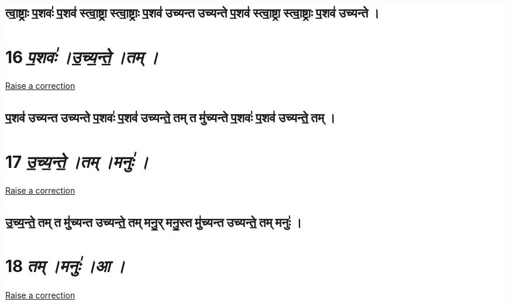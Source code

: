 ## त्वा॒ष्ट्राः प॒शवः॑ प॒शव॑ स्त्वा॒ष्ट्रा स्त्वा॒ष्ट्राः प॒शव॑ उच्यन्त उच्यन्ते प॒शव॑ स्त्वा॒ष्ट्रा स्त्वा॒ष्ट्राः प॒शव॑ उच्यन्ते । ##


# 16  _प॒शवः॑ ।उ॒च्य॒न्ते॒ ।तम् ।_ #  



 [Raise a correction](https://github.com/Lab45-RnD-5GSmartEdge/automation/issues/new?title=TS+1.5.1.3-16&body=%E0%A4%AA%E0%A5%92%E0%A4%B6%E0%A4%B5%E0%A4%83%E0%A5%91+%E0%A5%A4%E0%A4%89%E0%A5%92%E0%A4%9A%E0%A5%8D%E0%A4%AF%E0%A5%92%E0%A4%A8%E0%A5%8D%E0%A4%A4%E0%A5%87%E0%A5%92+%E0%A5%A4%E0%A4%A4%E0%A4%AE%E0%A5%8D+%E0%A5%A4%0A%0A%0A%E0%A4%AA%E0%A5%92%E0%A4%B6%E0%A4%B5%E0%A5%91+%E0%A4%89%E0%A4%9A%E0%A5%8D%E0%A4%AF%E0%A4%A8%E0%A5%8D%E0%A4%A4+%E0%A4%89%E0%A4%9A%E0%A5%8D%E0%A4%AF%E0%A4%A8%E0%A5%8D%E0%A4%A4%E0%A5%87+%E0%A4%AA%E0%A5%92%E0%A4%B6%E0%A4%B5%E0%A4%83%E0%A5%91+%E0%A4%AA%E0%A5%92%E0%A4%B6%E0%A4%B5%E0%A5%91+%E0%A4%89%E0%A4%9A%E0%A5%8D%E0%A4%AF%E0%A4%A8%E0%A5%8D%E0%A4%A4%E0%A5%87%E0%A5%92+%E0%A4%A4%E0%A4%AE%E0%A5%8D+%E0%A4%A4+%E0%A4%AE%E0%A5%81%E0%A5%91%E0%A4%9A%E0%A5%8D%E0%A4%AF%E0%A4%A8%E0%A5%8D%E0%A4%A4%E0%A5%87+%E0%A4%AA%E0%A5%92%E0%A4%B6%E0%A4%B5%E0%A4%83%E0%A5%91+%E0%A4%AA%E0%A5%92%E0%A4%B6%E0%A4%B5%E0%A5%91+%E0%A4%89%E0%A4%9A%E0%A5%8D%E0%A4%AF%E0%A4%A8%E0%A5%8D%E0%A4%A4%E0%A5%87%E0%A5%92+%E0%A4%A4%E0%A4%AE%E0%A5%8D+%E0%A5%A4)

## प॒शव॑ उच्यन्त उच्यन्ते प॒शवः॑ प॒शव॑ उच्यन्ते॒ तम् त मु॑च्यन्ते प॒शवः॑ प॒शव॑ उच्यन्ते॒ तम् । ##


# 17  _उ॒च्य॒न्ते॒ ।तम् ।मनुः॑ ।_ #  



 [Raise a correction](https://github.com/Lab45-RnD-5GSmartEdge/automation/issues/new?title=TS+1.5.1.3-17&body=%E0%A4%89%E0%A5%92%E0%A4%9A%E0%A5%8D%E0%A4%AF%E0%A5%92%E0%A4%A8%E0%A5%8D%E0%A4%A4%E0%A5%87%E0%A5%92+%E0%A5%A4%E0%A4%A4%E0%A4%AE%E0%A5%8D+%E0%A5%A4%E0%A4%AE%E0%A4%A8%E0%A5%81%E0%A4%83%E0%A5%91+%E0%A5%A4%0A%0A%0A%E0%A4%89%E0%A5%92%E0%A4%9A%E0%A5%8D%E0%A4%AF%E0%A5%92%E0%A4%A8%E0%A5%8D%E0%A4%A4%E0%A5%87%E0%A5%92+%E0%A4%A4%E0%A4%AE%E0%A5%8D+%E0%A4%A4+%E0%A4%AE%E0%A5%81%E0%A5%91%E0%A4%9A%E0%A5%8D%E0%A4%AF%E0%A4%A8%E0%A5%8D%E0%A4%A4+%E0%A4%89%E0%A4%9A%E0%A5%8D%E0%A4%AF%E0%A4%A8%E0%A5%8D%E0%A4%A4%E0%A5%87%E0%A5%92+%E0%A4%A4%E0%A4%AE%E0%A5%8D+%E0%A4%AE%E0%A4%A8%E0%A5%81%E0%A5%92%E0%A4%B0%E0%A5%8D+%E0%A4%AE%E0%A4%A8%E0%A5%81%E0%A5%92%E0%A4%B8%E0%A5%8D%E0%A4%A4+%E0%A4%AE%E0%A5%81%E0%A5%91%E0%A4%9A%E0%A5%8D%E0%A4%AF%E0%A4%A8%E0%A5%8D%E0%A4%A4+%E0%A4%89%E0%A4%9A%E0%A5%8D%E0%A4%AF%E0%A4%A8%E0%A5%8D%E0%A4%A4%E0%A5%87%E0%A5%92+%E0%A4%A4%E0%A4%AE%E0%A5%8D+%E0%A4%AE%E0%A4%A8%E0%A5%81%E0%A4%83%E0%A5%91+%E0%A5%A4)

## उ॒च्य॒न्ते॒ तम् त मु॑च्यन्त उच्यन्ते॒ तम् मनु॒र् मनु॒स्त मु॑च्यन्त उच्यन्ते॒ तम् मनुः॑ । ##


# 18  _तम् ।मनुः॑ ।आ ।_ #  



 [Raise a correction](https://github.com/Lab45-RnD-5GSmartEdge/automation/issues/new?title=TS+1.5.1.3-18&body=%E0%A4%A4%E0%A4%AE%E0%A5%8D+%E0%A5%A4%E0%A4%AE%E0%A4%A8%E0%A5%81%E0%A4%83%E0%A5%91+%E0%A5%A4%E0%A4%86+%E0%A5%A4%0A%0A%0A%E0%A4%A4%E0%A4%AE%E0%A5%8D+%E0%A4%AE%E0%A4%A8%E0%A5%81%E0%A5%92%E0%A4%B0%E0%A5%8D+%E0%A4%AE%E0%A4%A8%E0%A5%81%E0%A5%92+%E0%A4%B8%E0%A5%8D%E0%A4%A4%E0%A4%AE%E0%A5%8D+%E0%A4%A4%E0%A4%AE%E0%A5%8D+%E0%A4%AE%E0%A4%A8%E0%A5%81%E0%A5%92%E0%A4%B0%E0%A4%BE+%E0%A4%AE%E0%A4%A8%E0%A5%81%E0%A5%92%E0%A4%B8%E0%A5%8D%E0%A4%A4%E0%A4%AE%E0%A5%8D+%E0%A4%A4%E0%A4%AE%E0%A5%8D+%E0%A4%AE%E0%A4%A8%E0%A5%81%E0%A5%92%E0%A4%B0%E0%A4%BE+%E0%A5%A4)
